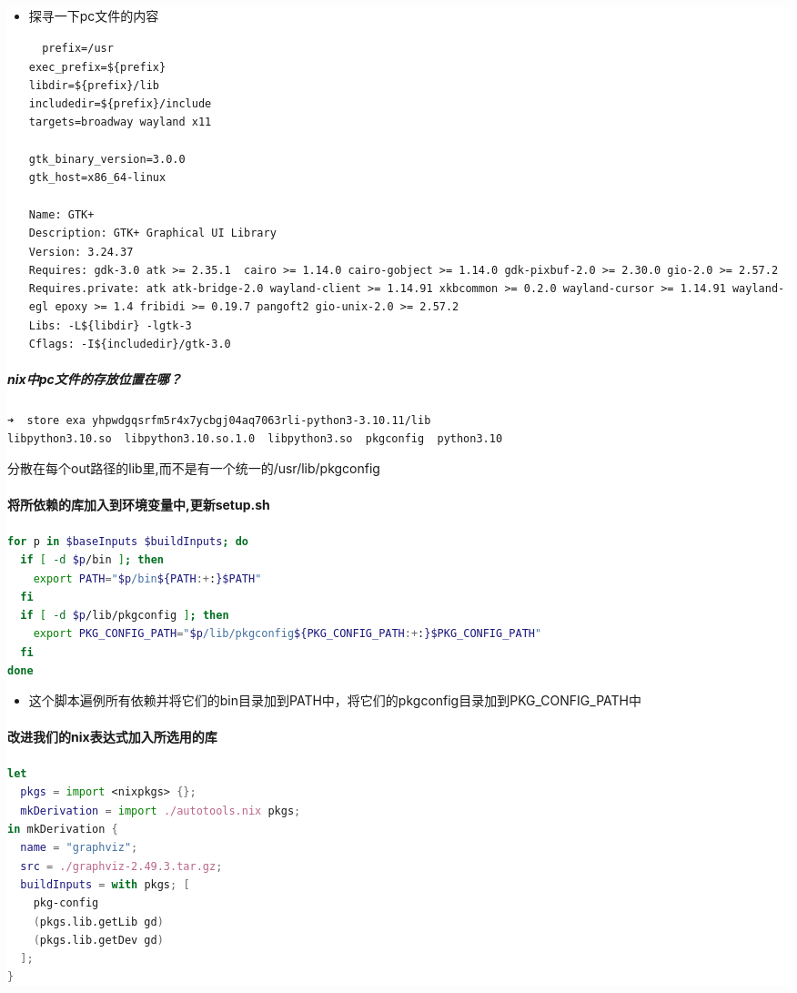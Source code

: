 - 探寻一下pc文件的内容
    
    ```pc
      prefix=/usr
    exec_prefix=${prefix}
    libdir=${prefix}/lib
    includedir=${prefix}/include
    targets=broadway wayland x11
    
    gtk_binary_version=3.0.0
    gtk_host=x86_64-linux
    
    Name: GTK+
    Description: GTK+ Graphical UI Library
    Version: 3.24.37
    Requires: gdk-3.0 atk >= 2.35.1  cairo >= 1.14.0 cairo-gobject >= 1.14.0 gdk-pixbuf-2.0 >= 2.30.0 gio-2.0 >= 2.57.2
    Requires.private: atk atk-bridge-2.0 wayland-client >= 1.14.91 xkbcommon >= 0.2.0 wayland-cursor >= 1.14.91 wayland-egl epoxy >= 1.4 fribidi >= 0.19.7 pangoft2 gio-unix-2.0 >= 2.57.2
    Libs: -L${libdir} -lgtk-3
    Cflags: -I${includedir}/gtk-3.0
    ```
    

##### nix中pc文件的存放位置在哪？

```sh
➜  store exa yhpwdgqsrfm5r4x7ycbgj04aq7063rli-python3-3.10.11/lib
libpython3.10.so  libpython3.10.so.1.0  libpython3.so  pkgconfig  python3.10
```

分散在每个out路径的lib里,而不是有一个统一的/usr/lib/pkgconfig

#### 将所依赖的库加入到环境变量中,更新setup.sh

```sh
for p in $baseInputs $buildInputs; do
  if [ -d $p/bin ]; then
    export PATH="$p/bin${PATH:+:}$PATH"
  fi
  if [ -d $p/lib/pkgconfig ]; then
    export PKG_CONFIG_PATH="$p/lib/pkgconfig${PKG_CONFIG_PATH:+:}$PKG_CONFIG_PATH"
  fi
done
```

- 这个脚本遍例所有依赖并将它们的bin目录加到PATH中，将它们的pkgconfig目录加到PKG_CONFIG_PATH中

#### 改进我们的nix表达式加入所选用的库

```nix
let
  pkgs = import <nixpkgs> {};
  mkDerivation = import ./autotools.nix pkgs;
in mkDerivation {
  name = "graphviz";
  src = ./graphviz-2.49.3.tar.gz;
  buildInputs = with pkgs; [
    pkg-config
    (pkgs.lib.getLib gd)
    (pkgs.lib.getDev gd)
  ];
}
```
